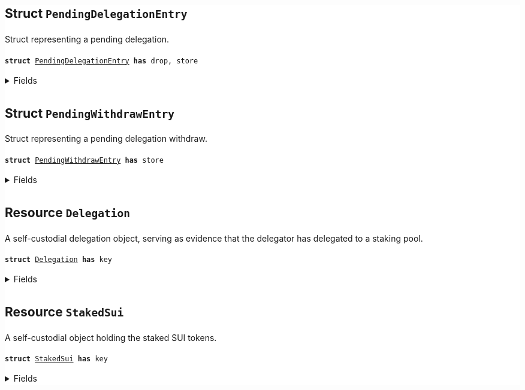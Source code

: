 <a name="0x2_staking_pool_PendingDelegationEntry"></a>

## Struct `PendingDelegationEntry`

Struct representing a pending delegation.


<pre><code><b>struct</b> <a href="staking_pool.md#0x2_staking_pool_PendingDelegationEntry">PendingDelegationEntry</a> <b>has</b> drop, store
</code></pre>



<details><summary>Fields</summary></details>

<a name="0x2_staking_pool_PendingWithdrawEntry"></a>

## Struct `PendingWithdrawEntry`

Struct representing a pending delegation withdraw.


<pre><code><b>struct</b> <a href="staking_pool.md#0x2_staking_pool_PendingWithdrawEntry">PendingWithdrawEntry</a> <b>has</b> store
</code></pre>



<details><summary>Fields</summary></details>

<a name="0x2_staking_pool_Delegation"></a>

## Resource `Delegation`

A self-custodial delegation object, serving as evidence that the delegator
has delegated to a staking pool.


<pre><code><b>struct</b> <a href="staking_pool.md#0x2_staking_pool_Delegation">Delegation</a> <b>has</b> key
</code></pre>



<details><summary>Fields</summary></details>

<a name="0x2_staking_pool_StakedSui"></a>

## Resource `StakedSui`

A self-custodial object holding the staked SUI tokens.


<pre><code><b>struct</b> <a href="staking_pool.md#0x2_staking_pool_StakedSui">StakedSui</a> <b>has</b> key
</code></pre>



<details><summary>Fields</summary></details>
